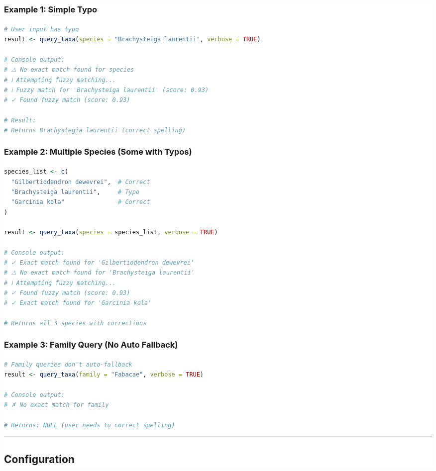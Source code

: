 ### Example 1: Simple Typo

```r
# User input has typo
result <- query_taxa(species = "Brachysteiga laurentii", verbose = TRUE)

# Console output:
# ⚠ No exact match found for species
# ℹ Attempting fuzzy matching...
# ℹ Fuzzy match for 'Brachysteiga laurentii' (score: 0.93)
# ✓ Found fuzzy match (score: 0.93)

# Result:
# Returns Brachystegia laurentii (correct spelling)
```

### Example 2: Multiple Species (Some with Typos)

```r
species_list <- c(
  "Gilbertiodendron dewevrei",  # Correct
  "Brachysteiga laurentii",     # Typo
  "Garcinia kola"               # Correct
)

result <- query_taxa(species = species_list, verbose = TRUE)

# Console output:
# ✓ Exact match found for 'Gilbertiodendron dewevrei'
# ⚠ No exact match found for 'Brachysteiga laurentii'
# ℹ Attempting fuzzy matching...
# ✓ Found fuzzy match (score: 0.93)
# ✓ Exact match found for 'Garcinia kola'

# Returns all 3 species with corrections
```

### Example 3: Family Query (No Auto Fallback)

```r
# Family queries don't auto-fallback
result <- query_taxa(family = "Fabacae", verbose = TRUE)

# Console output:
# ✗ No exact match for family

# Returns: NULL (user needs to correct spelling)
```

---

## Configuration
